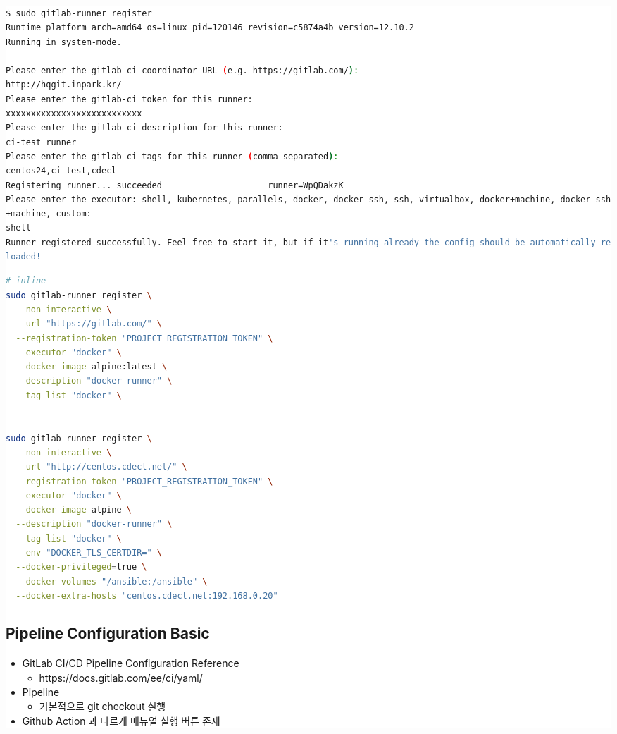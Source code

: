 ```sh
$ sudo gitlab-runner register 
Runtime platform arch=amd64 os=linux pid=120146 revision=c5874a4b version=12.10.2
Running in system-mode.                            
                                                   
Please enter the gitlab-ci coordinator URL (e.g. https://gitlab.com/):
http://hqgit.inpark.kr/
Please enter the gitlab-ci token for this runner:
xxxxxxxxxxxxxxxxxxxxxxxxxxx
Please enter the gitlab-ci description for this runner:
ci-test runner
Please enter the gitlab-ci tags for this runner (comma separated):
centos24,ci-test,cdecl
Registering runner... succeeded                     runner=WpQDakzK
Please enter the executor: shell, kubernetes, parallels, docker, docker-ssh, ssh, virtualbox, docker+machine, docker-ssh+machine, custom:
shell
Runner registered successfully. Feel free to start it, but if it's running already the config should be automatically reloaded! 
```

```sh
# inline 
sudo gitlab-runner register \
  --non-interactive \
  --url "https://gitlab.com/" \
  --registration-token "PROJECT_REGISTRATION_TOKEN" \
  --executor "docker" \
  --docker-image alpine:latest \
  --description "docker-runner" \
  --tag-list "docker" \


sudo gitlab-runner register \
  --non-interactive \
  --url "http://centos.cdecl.net/" \
  --registration-token "PROJECT_REGISTRATION_TOKEN" \
  --executor "docker" \
  --docker-image alpine \
  --description "docker-runner" \
  --tag-list "docker" \
  --env "DOCKER_TLS_CERTDIR=" \
  --docker-privileged=true \
  --docker-volumes "/ansible:/ansible" \
  --docker-extra-hosts "centos.cdecl.net:192.168.0.20"
```

## Pipeline Configuration Basic
- GitLab CI/CD Pipeline Configuration Reference
  - https://docs.gitlab.com/ee/ci/yaml/ 
- Pipeline
  - 기본적으로 git checkout 실행 
- Github Action 과 다르게 매뉴얼 실행 버튼 존재 
